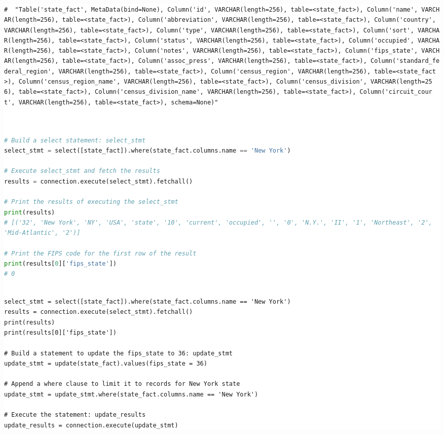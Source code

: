 ```
#  "Table('state_fact', MetaData(bind=None), Column('id', VARCHAR(length=256), table=<state_fact>), Column('name', VARCHAR(length=256), table=<state_fact>), Column('abbreviation', VARCHAR(length=256), table=<state_fact>), Column('country', VARCHAR(length=256), table=<state_fact>), Column('type', VARCHAR(length=256), table=<state_fact>), Column('sort', VARCHAR(length=256), table=<state_fact>), Column('status', VARCHAR(length=256), table=<state_fact>), Column('occupied', VARCHAR(length=256), table=<state_fact>), Column('notes', VARCHAR(length=256), table=<state_fact>), Column('fips_state', VARCHAR(length=256), table=<state_fact>), Column('assoc_press', VARCHAR(length=256), table=<state_fact>), Column('standard_federal_region', VARCHAR(length=256), table=<state_fact>), Column('census_region', VARCHAR(length=256), table=<state_fact>), Column('census_region_name', VARCHAR(length=256), table=<state_fact>), Column('census_division', VARCHAR(length=256), table=<state_fact>), Column('census_division_name', VARCHAR(length=256), table=<state_fact>), Column('circuit_court', VARCHAR(length=256), table=<state_fact>), schema=None)"


```




```python

# Build a select statement: select_stmt
select_stmt = select([state_fact]).where(state_fact.columns.name == 'New York')

# Execute select_stmt and fetch the results
results = connection.execute(select_stmt).fetchall()

# Print the results of executing the select_stmt
print(results)
# [('32', 'New York', 'NY', 'USA', 'state', '10', 'current', 'occupied', '', '0', 'N.Y.', 'II', '1', 'Northeast', '2', 'Mid-Atlantic', '2')]

# Print the FIPS code for the first row of the result
print(results[0]['fips_state'])
# 0

```




```

select_stmt = select([state_fact]).where(state_fact.columns.name == 'New York')
results = connection.execute(select_stmt).fetchall()
print(results)
print(results[0]['fips_state'])

# Build a statement to update the fips_state to 36: update_stmt
update_stmt = update(state_fact).values(fips_state = 36)

# Append a where clause to limit it to records for New York state
update_stmt = update_stmt.where(state_fact.columns.name == 'New York')

# Execute the statement: update_results
update_results = connection.execute(update_stmt)

```
